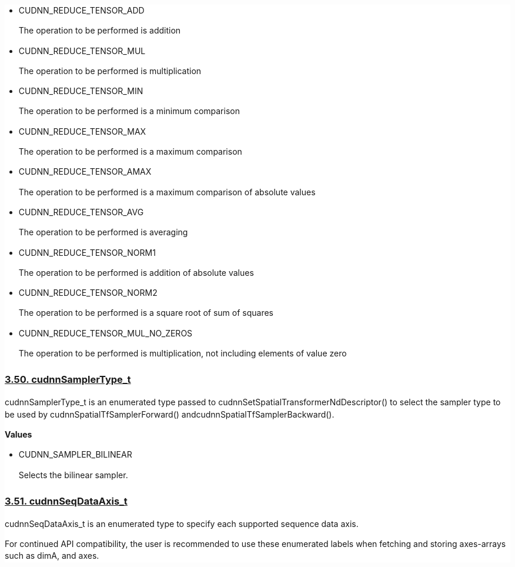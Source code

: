 - CUDNN_REDUCE_TENSOR_ADD

  The operation to be performed is addition

- CUDNN_REDUCE_TENSOR_MUL

  The operation to be performed is multiplication

- CUDNN_REDUCE_TENSOR_MIN

  The operation to be performed is a minimum comparison

- CUDNN_REDUCE_TENSOR_MAX

  The operation to be performed is a maximum comparison

- CUDNN_REDUCE_TENSOR_AMAX

  The operation to be performed is a maximum comparison of absolute values

- CUDNN_REDUCE_TENSOR_AVG

  The operation to be performed is averaging

- CUDNN_REDUCE_TENSOR_NORM1

  The operation to be performed is addition of absolute values

- CUDNN_REDUCE_TENSOR_NORM2

  The operation to be performed is a square root of sum of squares

- CUDNN_REDUCE_TENSOR_MUL_NO_ZEROS

  The operation to be performed is multiplication, not including elements of value zero



### [3.50. cudnnSamplerType_t](https://docs.nvidia.com/deeplearning/sdk/cudnn-developer-guide/index.html#cudnnSamplerType_t)



cudnnSamplerType_t is an enumerated type passed to cudnnSetSpatialTransformerNdDescriptor() to select the sampler type to be used by cudnnSpatialTfSamplerForward() andcudnnSpatialTfSamplerBackward().

**Values**

- CUDNN_SAMPLER_BILINEAR

  Selects the bilinear sampler.



### [3.51. cudnnSeqDataAxis_t](https://docs.nvidia.com/deeplearning/sdk/cudnn-developer-guide/index.html#cudnnSeqDataAxis_t)



cudnnSeqDataAxis_t is an enumerated type to specify each supported sequence data axis.

For continued API compatibility, the user is recommended to use these enumerated labels when fetching and storing axes-arrays such as dimA, and axes.
